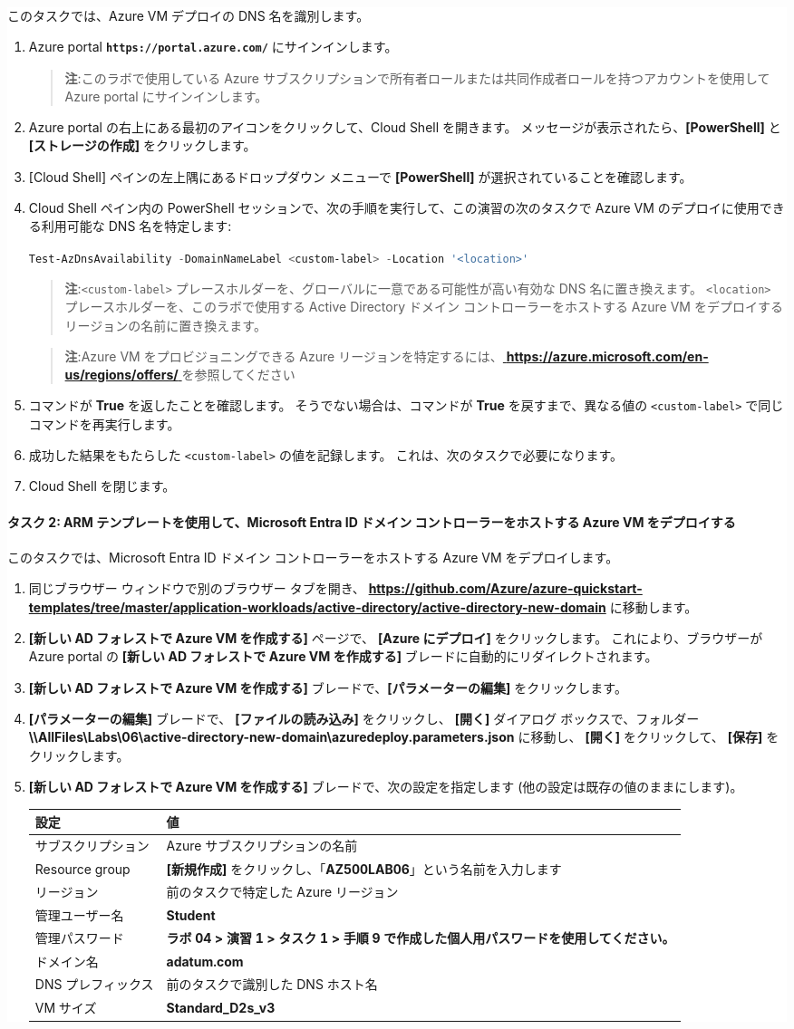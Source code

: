 このタスクでは、Azure VM デプロイの DNS 名を識別します。 

1. Azure portal **`https://portal.azure.com/`** にサインインします。

    >**注**:このラボで使用している Azure サブスクリプションで所有者ロールまたは共同作成者ロールを持つアカウントを使用して Azure portal にサインインします。

2. Azure portal の右上にある最初のアイコンをクリックして、Cloud Shell を開きます。 メッセージが表示されたら、**[PowerShell]** と **[ストレージの作成]** をクリックします。

3. [Cloud Shell] ペインの左上隅にあるドロップダウン メニューで **[PowerShell]** が選択されていることを確認します。

4. Cloud Shell ペイン内の PowerShell セッションで、次の手順を実行して、この演習の次のタスクで Azure VM のデプロイに使用できる利用可能な DNS 名を特定します:

    ```powershell
    Test-AzDnsAvailability -DomainNameLabel <custom-label> -Location '<location>'
    ```

    >**注**:`<custom-label>` プレースホルダーを、グローバルに一意である可能性が高い有効な DNS 名に置き換えます。 `<location>` プレースホルダーを、このラボで使用する Active Directory ドメイン コントローラーをホストする Azure VM をデプロイするリージョンの名前に置き換えます。

    >**注**:Azure VM をプロビジョニングできる Azure リージョンを特定するには、[ **https://azure.microsoft.com/en-us/regions/offers/** ](https://azure.microsoft.com/en-us/regions/offers/) を参照してください

5. コマンドが **True** を返したことを確認します。 そうでない場合は、コマンドが **True** を戻すまで、異なる値の `<custom-label>` で同じコマンドを再実行します。

6. 成功した結果をもたらした `<custom-label>` の値を記録します。 これは、次のタスクで必要になります。

7. Cloud Shell を閉じます。

#### タスク 2: ARM テンプレートを使用して、Microsoft Entra ID ドメイン コントローラーをホストする Azure VM をデプロイする

このタスクでは、Microsoft Entra ID ドメイン コントローラーをホストする Azure VM をデプロイします。

1. 同じブラウザー ウィンドウで別のブラウザー タブを開き、 **https://github.com/Azure/azure-quickstart-templates/tree/master/application-workloads/active-directory/active-directory-new-domain** に移動します。

2. **[新しい AD フォレストで Azure VM を作成する]** ページで、 **[Azure にデプロイ]** をクリックします。 これにより、ブラウザーが Azure portal の **[新しい AD フォレストで Azure VM を作成する]** ブレードに自動的にリダイレクトされます。 

3. **[新しい AD フォレストで Azure VM を作成する]** ブレードで、**[パラメーターの編集]** をクリックします。

4. **[パラメーターの編集]** ブレードで、 **[ファイルの読み込み]** をクリックし、 **[開く]** ダイアログ ボックスで、フォルダー **\\\\AllFiles\Labs\\06\\active-directory-new-domain\\azuredeploy.parameters.json** に移動し、 **[開く]** をクリックして、 **[保存]** をクリックします。

5. **[新しい AD フォレストで Azure VM を作成する]** ブレードで、次の設定を指定します (他の設定は既存の値のままにします)。

   |設定|値|
   |---|---|
   |サブスクリプション|Azure サブスクリプションの名前|
   |Resource group|**[新規作成]** をクリックし、「**AZ500LAB06**」という名前を入力します|
   |リージョン|前のタスクで特定した Azure リージョン|
   |管理ユーザー名|**Student**|
   |管理パスワード|**ラボ 04 > 演習 1 > タスク 1 > 手順 9 で作成した個人用パスワードを使用してください。**|
   |ドメイン名|**adatum.com**|
   |DNS プレフィックス|前のタスクで識別した DNS ホスト名|
   |VM サイズ|**Standard_D2s_v3**|

